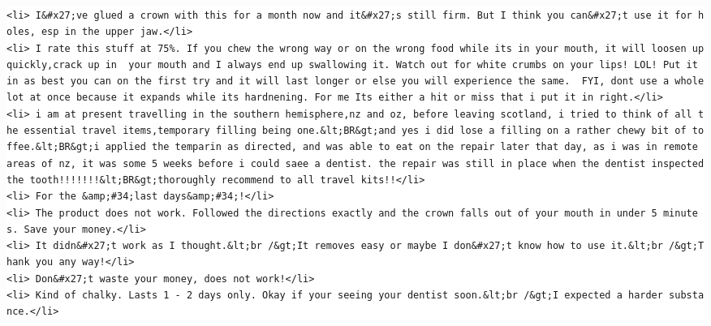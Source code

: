     <li> I&#x27;ve glued a crown with this for a month now and it&#x27;s still firm. But I think you can&#x27;t use it for holes, esp in the upper jaw.</li>
    <li> I rate this stuff at 75%. If you chew the wrong way or on the wrong food while its in your mouth, it will loosen up quickly,crack up in  your mouth and I always end up swallowing it. Watch out for white crumbs on your lips! LOL! Put it in as best you can on the first try and it will last longer or else you will experience the same.  FYI, dont use a whole lot at once because it expands while its hardnening. For me Its either a hit or miss that i put it in right.</li>
    <li> i am at present travelling in the southern hemisphere,nz and oz, before leaving scotland, i tried to think of all the essential travel items,temporary filling being one.&lt;BR&gt;and yes i did lose a filling on a rather chewy bit of toffee.&lt;BR&gt;i applied the temparin as directed, and was able to eat on the repair later that day, as i was in remote areas of nz, it was some 5 weeks before i could saee a dentist. the repair was still in place when the dentist inspected the tooth!!!!!!!&lt;BR&gt;thoroughly recommend to all travel kits!!</li>
    <li> For the &amp;#34;last days&amp;#34;!</li>
    <li> The product does not work. Followed the directions exactly and the crown falls out of your mouth in under 5 minutes. Save your money.</li>
    <li> It didn&#x27;t work as I thought.&lt;br /&gt;It removes easy or maybe I don&#x27;t know how to use it.&lt;br /&gt;Thank you any way!</li>
    <li> Don&#x27;t waste your money, does not work!</li>
    <li> Kind of chalky. Lasts 1 - 2 days only. Okay if your seeing your dentist soon.&lt;br /&gt;I expected a harder substance.</li>
</ol>





